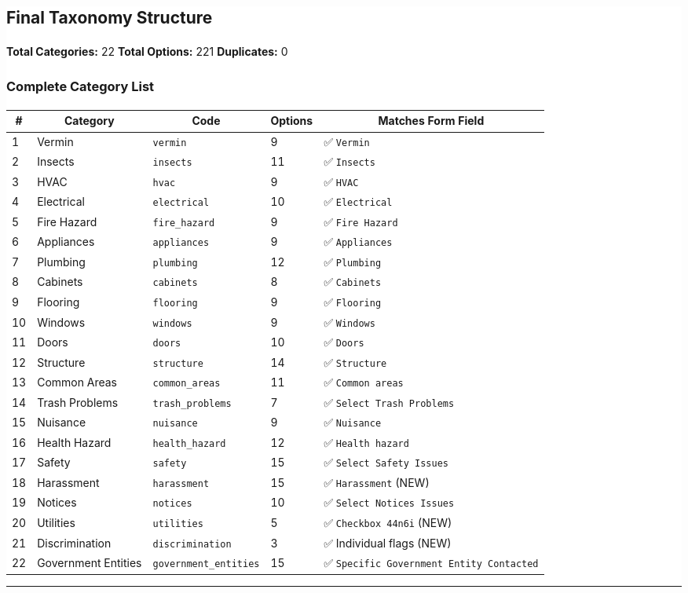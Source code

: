 
## Final Taxonomy Structure

**Total Categories:** 22
**Total Options:** 221
**Duplicates:** 0

### Complete Category List

| # | Category | Code | Options | Matches Form Field |
|---|----------|------|---------|-------------------|
| 1 | Vermin | `vermin` | 9 | ✅ `Vermin` |
| 2 | Insects | `insects` | 11 | ✅ `Insects` |
| 3 | HVAC | `hvac` | 9 | ✅ `HVAC` |
| 4 | Electrical | `electrical` | 10 | ✅ `Electrical` |
| 5 | Fire Hazard | `fire_hazard` | 9 | ✅ `Fire Hazard` |
| 6 | Appliances | `appliances` | 9 | ✅ `Appliances` |
| 7 | Plumbing | `plumbing` | 12 | ✅ `Plumbing` |
| 8 | Cabinets | `cabinets` | 8 | ✅ `Cabinets` |
| 9 | Flooring | `flooring` | 9 | ✅ `Flooring` |
| 10 | Windows | `windows` | 9 | ✅ `Windows` |
| 11 | Doors | `doors` | 10 | ✅ `Doors` |
| 12 | Structure | `structure` | 14 | ✅ `Structure` |
| 13 | Common Areas | `common_areas` | 11 | ✅ `Common areas` |
| 14 | Trash Problems | `trash_problems` | 7 | ✅ `Select Trash Problems` |
| 15 | Nuisance | `nuisance` | 9 | ✅ `Nuisance` |
| 16 | Health Hazard | `health_hazard` | 12 | ✅ `Health hazard` |
| 17 | Safety | `safety` | 15 | ✅ `Select Safety Issues` |
| 18 | Harassment | `harassment` | 15 | ✅ `Harassment` (NEW) |
| 19 | Notices | `notices` | 10 | ✅ `Select Notices Issues` |
| 20 | Utilities | `utilities` | 5 | ✅ `Checkbox 44n6i` (NEW) |
| 21 | Discrimination | `discrimination` | 3 | ✅ Individual flags (NEW) |
| 22 | Government Entities | `government_entities` | 15 | ✅ `Specific Government Entity Contacted` |

---
